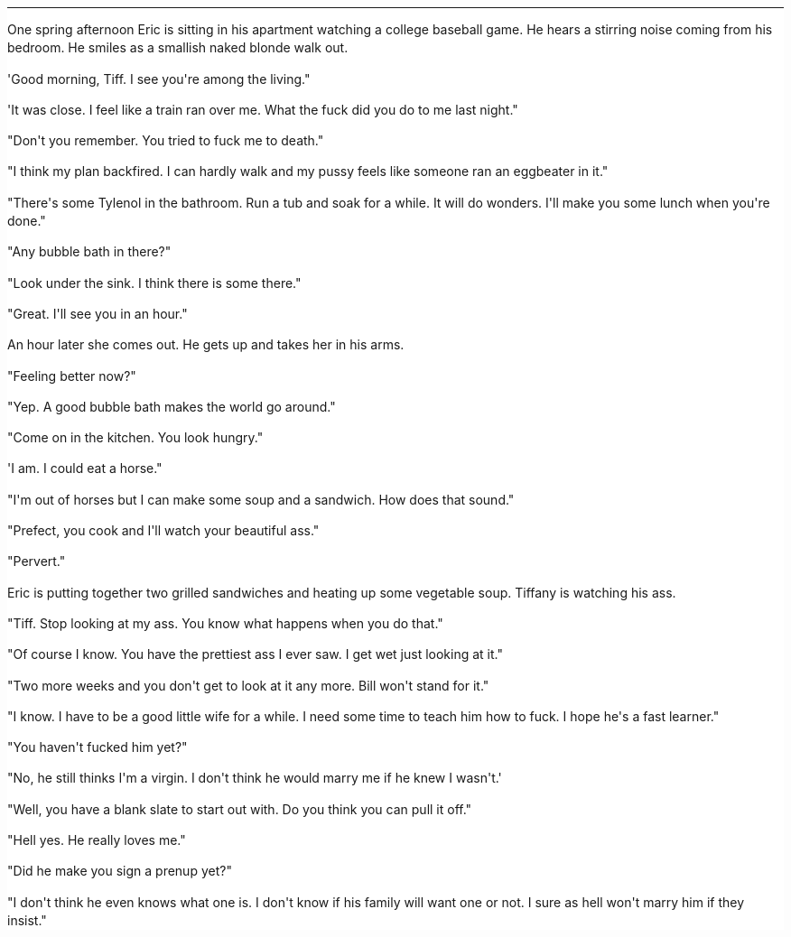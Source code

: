  ******************* 

 One spring afternoon Eric is sitting in his apartment watching a college baseball game. He hears a stirring noise coming from his bedroom. He smiles as a smallish naked blonde walk out. 

 'Good morning, Tiff. I see you're among the living." 

 'It was close. I feel like a train ran over me. What the fuck did you do to me last night." 

 "Don't you remember. You tried to fuck me to death." 

 "I think my plan backfired. I can hardly walk and my pussy feels like someone ran an eggbeater in it." 

 "There's some Tylenol in the bathroom. Run a tub and soak for a while. It will do wonders. I'll make you some lunch when you're done." 

 "Any bubble bath in there?" 

 "Look under the sink. I think there is some there." 

 "Great. I'll see you in an hour." 

 An hour later she comes out. He gets up and takes her in his arms. 

 "Feeling better now?" 

 "Yep. A good bubble bath makes the world go around." 

 "Come on in the kitchen. You look hungry." 

 'I am. I could eat a horse." 

 "I'm out of horses but I can make some soup and a sandwich. How does that sound." 

 "Prefect, you cook and I'll watch your beautiful ass." 

 "Pervert." 

 Eric is putting together two grilled sandwiches and heating up some vegetable soup. Tiffany is watching his ass. 

 "Tiff. Stop looking at my ass. You know what happens when you do that." 

 "Of course I know. You have the prettiest ass I ever saw. I get wet just looking at it." 

 "Two more weeks and you don't get to look at it any more. Bill won't stand for it." 

 "I know. I have to be a good little wife for a while. I need some time to teach him how to fuck. I hope he's a fast learner." 

 "You haven't fucked him yet?" 

 "No, he still thinks I'm a virgin. I don't think he would marry me if he knew I wasn't.' 

 "Well, you have a blank slate to start out with. Do you think you can pull it off." 

 "Hell yes. He really loves me." 

 "Did he make you sign a prenup yet?" 

 "I don't think he even knows what one is. I don't know if his family will want one or not. I sure as hell won't marry him if they insist." 
